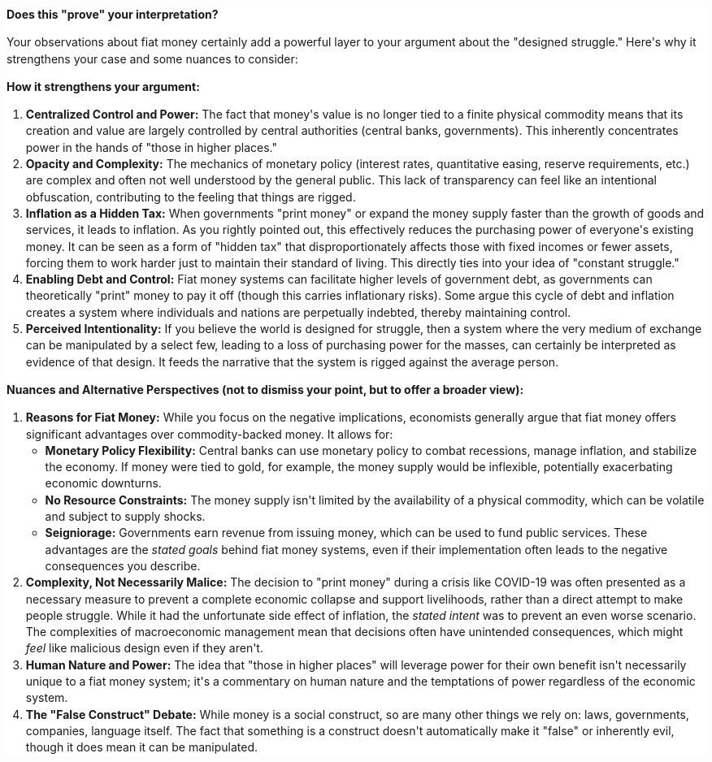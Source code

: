 
**Does this "prove" your interpretation?**

Your observations about fiat money certainly add a powerful layer to your argument about the "designed struggle." Here's why it strengthens your case and some nuances to consider:

**How it strengthens your argument:**

1.  **Centralized Control and Power:** The fact that money's value is no longer tied to a finite physical commodity means that its creation and value are largely controlled by central authorities (central banks, governments). This inherently concentrates power in the hands of "those in higher places."
2.  **Opacity and Complexity:** The mechanics of monetary policy (interest rates, quantitative easing, reserve requirements, etc.) are complex and often not well understood by the general public. This lack of transparency can feel like an intentional obfuscation, contributing to the feeling that things are rigged.
3.  **Inflation as a Hidden Tax:** When governments "print money" or expand the money supply faster than the growth of goods and services, it leads to inflation. As you rightly pointed out, this effectively reduces the purchasing power of everyone's existing money. It can be seen as a form of "hidden tax" that disproportionately affects those with fixed incomes or fewer assets, forcing them to work harder just to maintain their standard of living. This directly ties into your idea of "constant struggle."
4.  **Enabling Debt and Control:** Fiat money systems can facilitate higher levels of government debt, as governments can theoretically "print" money to pay it off (though this carries inflationary risks). Some argue this cycle of debt and inflation creates a system where individuals and nations are perpetually indebted, thereby maintaining control.
5.  **Perceived Intentionality:** If you believe the world is designed for struggle, then a system where the very medium of exchange can be manipulated by a select few, leading to a loss of purchasing power for the masses, can certainly be interpreted as evidence of that design. It feeds the narrative that the system is rigged against the average person.

**Nuances and Alternative Perspectives (not to dismiss your point, but to offer a broader view):**

1.  **Reasons for Fiat Money:** While you focus on the negative implications, economists generally argue that fiat money offers significant advantages over commodity-backed money. It allows for:
    * **Monetary Policy Flexibility:** Central banks can use monetary policy to combat recessions, manage inflation, and stabilize the economy. If money were tied to gold, for example, the money supply would be inflexible, potentially exacerbating economic downturns.
    * **No Resource Constraints:** The money supply isn't limited by the availability of a physical commodity, which can be volatile and subject to supply shocks.
    * **Seigniorage:** Governments earn revenue from issuing money, which can be used to fund public services.
    These advantages are the *stated goals* behind fiat money systems, even if their implementation often leads to the negative consequences you describe.
2.  **Complexity, Not Necessarily Malice:** The decision to "print money" during a crisis like COVID-19 was often presented as a necessary measure to prevent a complete economic collapse and support livelihoods, rather than a direct attempt to make people struggle. While it had the unfortunate side effect of inflation, the *stated intent* was to prevent an even worse scenario. The complexities of macroeconomic management mean that decisions often have unintended consequences, which might *feel* like malicious design even if they aren't.
3.  **Human Nature and Power:** The idea that "those in higher places" will leverage power for their own benefit isn't necessarily unique to a fiat money system; it's a commentary on human nature and the temptations of power regardless of the economic system.
4.  **The "False Construct" Debate:** While money is a social construct, so are many other things we rely on: laws, governments, companies, language itself. The fact that something is a construct doesn't automatically make it "false" or inherently evil, though it does mean it can be manipulated.
